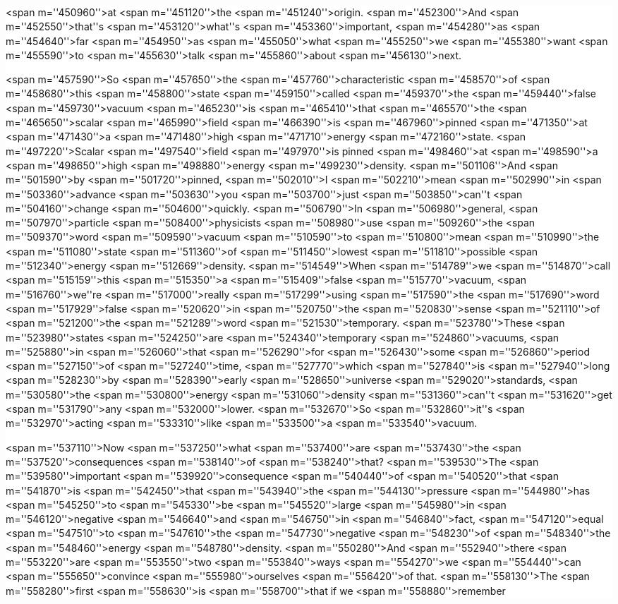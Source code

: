   <span m=''450960''>at</span> <span m=''451120''>the</span> <span m=''451240''>origin.</span>
  <span m=''452300''>And</span> <span m=''452550''>that''s</span> <span m=''453120''>what''s</span>
  <span m=''453360''>important,</span> <span m=''454280''>as</span> <span m=''454640''>far</span>
  <span m=''454950''>as</span> <span m=''455050''>what</span> <span m=''455250''>we</span>
  <span m=''455380''>want</span> <span m=''455590''>to</span> <span m=''455630''>talk</span>
  <span m=''455860''>about</span> <span m=''456130''>next.</span> </p><p><span m=''457590''>So</span>
  <span m=''457650''>the</span> <span m=''457760''>characteristic</span> <span m=''458570''>of</span>
  <span m=''458680''>this</span> <span m=''458800''>state</span> <span m=''459150''>called</span>
  <span m=''459370''>the</span> <span m=''459440''>false</span> <span m=''459730''>vacuum</span>
  <span m=''465230''>is</span> <span m=''465410''>that</span> <span m=''465570''>the</span>
  <span m=''465650''>scalar</span> <span m=''465990''>field</span> <span m=''466390''>is</span>
  <span m=''467960''>pinned</span> <span m=''471350''>at</span> <span m=''471430''>a</span>
  <span m=''471480''>high</span> <span m=''471710''>energy</span> <span m=''472160''>state.</span>
  <span m=''497220''>Scalar</span> <span m=''497540''>field</span> <span m=''497970''>is
  pinned</span> <span m=''498460''>at</span> <span m=''498590''>a</span> <span m=''498650''>high</span>
  <span m=''498880''>energy</span> <span m=''499230''>density.</span> <span m=''501106''>And</span>
  <span m=''501590''>by</span> <span m=''501720''>pinned,</span> <span m=''502010''>I</span>
  <span m=''502210''>mean</span> <span m=''502990''>in</span> <span m=''503360''>advance</span>
  <span m=''503630''>you</span> <span m=''503700''>just</span> <span m=''503850''>can''t</span>
  <span m=''504160''>change</span> <span m=''504600''>quickly.</span> <span m=''506790''>In</span>
  <span m=''506980''>general,</span> <span m=''507970''>particle</span> <span m=''508400''>physicists</span>
  <span m=''508980''>use</span> <span m=''509260''>the</span> <span m=''509370''>word</span>
  <span m=''509590''>vacuum</span> <span m=''510590''>to</span> <span m=''510800''>mean</span>
  <span m=''510990''>the</span> <span m=''511080''>state</span> <span m=''511360''>of</span>
  <span m=''511450''>lowest</span> <span m=''511810''>possible</span> <span m=''512340''>energy</span>
  <span m=''512669''>density.</span> <span m=''514549''>When</span> <span m=''514789''>we</span>
  <span m=''514870''>call</span> <span m=''515159''>this</span> <span m=''515350''>a</span>
  <span m=''515409''>false</span> <span m=''515770''>vacuum,</span> <span m=''516760''>we''re</span>
  <span m=''517000''>really</span> <span m=''517299''>using</span> <span m=''517590''>the</span>
  <span m=''517690''>word</span> <span m=''517929''>false</span> <span m=''520620''>in</span>
  <span m=''520750''>the</span> <span m=''520830''>sense</span> <span m=''521110''>of</span>
  <span m=''521200''>the</span> <span m=''521289''>word</span> <span m=''521530''>temporary.</span>
  <span m=''523780''>These</span> <span m=''523980''>states</span> <span m=''524250''>are</span>
  <span m=''524340''>temporary</span> <span m=''524860''>vacuums,</span> <span m=''525880''>in</span>
  <span m=''526060''>that</span> <span m=''526290''>for</span> <span m=''526430''>some</span>
  <span m=''526860''>period</span> <span m=''527150''>of</span> <span m=''527240''>time,</span>
  <span m=''527770''>which</span> <span m=''527840''>is</span> <span m=''527940''>long</span>
  <span m=''528230''>by</span> <span m=''528390''>early</span> <span m=''528650''>universe</span>
  <span m=''529020''>standards,</span> <span m=''530580''>the</span> <span m=''530800''>energy</span>
  <span m=''531060''>density</span> <span m=''531360''>can''t</span> <span m=''531620''>get</span>
  <span m=''531790''>any</span> <span m=''532000''>lower.</span> <span m=''532670''>So</span>
  <span m=''532860''>it''s</span> <span m=''532970''>acting</span> <span m=''533310''>like</span>
  <span m=''533500''>a</span> <span m=''533540''>vacuum.</span> </p><p><span m=''537110''>Now</span>
  <span m=''537250''>what</span> <span m=''537400''>are</span> <span m=''537430''>the</span>
  <span m=''537520''>consequences</span> <span m=''538140''>of</span> <span m=''538240''>that?</span>
  <span m=''539530''>The</span> <span m=''539580''>important</span> <span m=''539920''>consequence</span>
  <span m=''540440''>of</span> <span m=''540520''>that</span> <span m=''541870''>is</span>
  <span m=''542450''>that</span> <span m=''543940''>the</span> <span m=''544130''>pressure</span>
  <span m=''544980''>has</span> <span m=''545250''>to</span> <span m=''545330''>be</span>
  <span m=''545520''>large</span> <span m=''545980''>in</span> <span m=''546120''>negative</span>
  <span m=''546640''>and</span> <span m=''546750''>in</span> <span m=''546840''>fact,</span>
  <span m=''547120''>equal</span> <span m=''547510''>to</span> <span m=''547610''>the</span>
  <span m=''547730''>negative</span> <span m=''548230''>of</span> <span m=''548340''>the</span>
  <span m=''548460''>energy</span> <span m=''548780''>density.</span> <span m=''550280''>And</span>
  <span m=''552940''>there</span> <span m=''553220''>are</span> <span m=''553550''>two</span>
  <span m=''553840''>ways</span> <span m=''554270''>we</span> <span m=''554440''>can</span>
  <span m=''555650''>convince</span> <span m=''555980''>ourselves</span> <span m=''556420''>of
  that.</span> <span m=''558130''>The</span> <span m=''558280''>first</span> <span
  m=''558630''>is</span> <span m=''558700''>that if we</span> <span m=''558880''>remember</span>